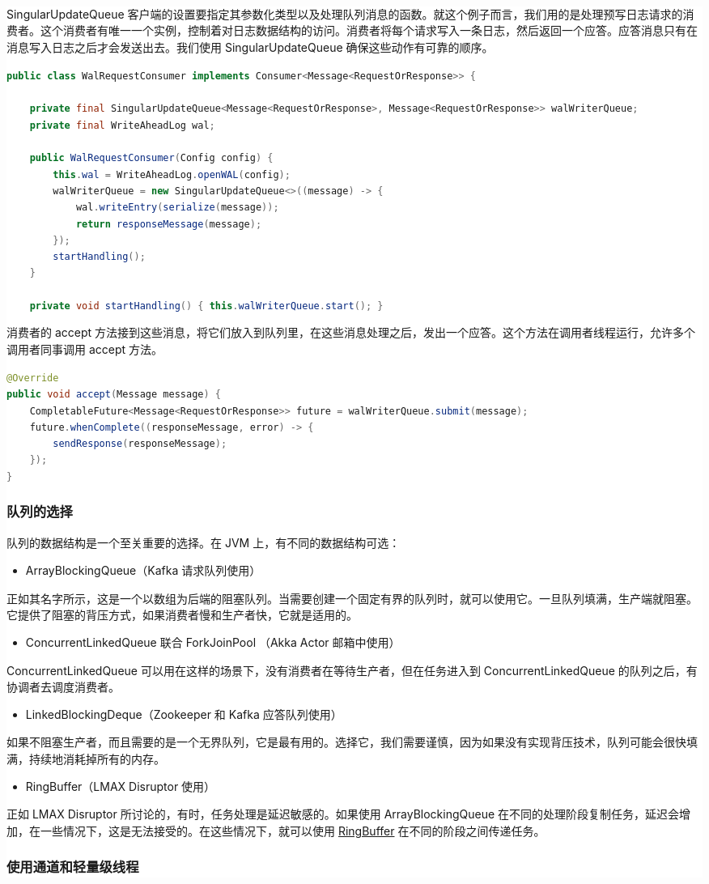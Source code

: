 SingularUpdateQueue 客户端的设置要指定其参数化类型以及处理队列消息的函数。就这个例子而言，我们用的是处理预写日志请求的消费者。这个消费者有唯一一个实例，控制着对日志数据结构的访问。消费者将每个请求写入一条日志，然后返回一个应答。应答消息只有在消息写入日志之后才会发送出去。我们使用 SingularUpdateQueue 确保这些动作有可靠的顺序。

```java
public class WalRequestConsumer implements Consumer<Message<RequestOrResponse>> {

    private final SingularUpdateQueue<Message<RequestOrResponse>, Message<RequestOrResponse>> walWriterQueue;
    private final WriteAheadLog wal;

    public WalRequestConsumer(Config config) {
        this.wal = WriteAheadLog.openWAL(config);
        walWriterQueue = new SingularUpdateQueue<>((message) -> {
            wal.writeEntry(serialize(message));
            return responseMessage(message);
        });
        startHandling();
    }

    private void startHandling() { this.walWriterQueue.start(); }
```
消费者的 accept 方法接到这些消息，将它们放入到队列里，在这些消息处理之后，发出一个应答。这个方法在调用者线程运行，允许多个调用者同事调用 accept 方法。

```java
@Override
public void accept(Message message) {
    CompletableFuture<Message<RequestOrResponse>> future = walWriterQueue.submit(message);
    future.whenComplete((responseMessage, error) -> {
        sendResponse(responseMessage);
    });
}
```
### 队列的选择

队列的数据结构是一个至关重要的选择。在 JVM 上，有不同的数据结构可选：

* ArrayBlockingQueue（Kafka 请求队列使用）

正如其名字所示，这是一个以数组为后端的阻塞队列。当需要创建一个固定有界的队列时，就可以使用它。一旦队列填满，生产端就阻塞。它提供了阻塞的背压方式，如果消费者慢和生产者快，它就是适用的。

* ConcurrentLinkedQueue 联合 ForkJoinPool （Akka Actor 邮箱中使用）

ConcurrentLinkedQueue 可以用在这样的场景下，没有消费者在等待生产者，但在任务进入到 ConcurrentLinkedQueue 的队列之后，有协调者去调度消费者。

* LinkedBlockingDeque（Zookeeper 和 Kafka 应答队列使用）

如果不阻塞生产者，而且需要的是一个无界队列，它是最有用的。选择它，我们需要谨慎，因为如果没有实现背压技术，队列可能会很快填满，持续地消耗掉所有的内存。

* RingBuffer（LMAX Disruptor 使用）

正如 LMAX Disruptor 所讨论的，有时，任务处理是延迟敏感的。如果使用 ArrayBlockingQueue 在不同的处理阶段复制任务，延迟会增加，在一些情况下，这是无法接受的。在这些情况下，就可以使用 [RingBuffer](https://lmax-exchange.github.io/disruptor/files/Disruptor-1.0.pdf) 在不同的阶段之间传递任务。

### 使用通道和轻量级线程
